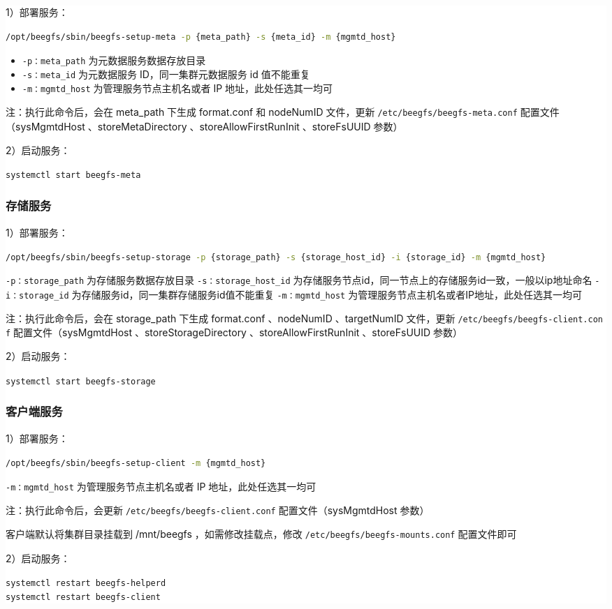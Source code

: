 1）部署服务：

```bash
/opt/beegfs/sbin/beegfs-setup-meta -p {meta_path} -s {meta_id} -m {mgmtd_host}
```

- `-p：meta_path` 为元数据服务数据存放目录
- `-s：meta_id` 为元数据服务 ID，同一集群元数据服务 id 值不能重复
- `-m：mgmtd_host` 为管理服务节点主机名或者 IP 地址，此处任选其一均可

注：执行此命令后，会在 meta_path 下生成 format.conf 和 nodeNumID 文件，更新 `/etc/beegfs/beegfs-meta.conf` 配置文件（sysMgmtdHost 、storeMetaDirectory 、storeAllowFirstRunInit 、storeFsUUID 参数）

2）启动服务：

```bash
systemctl start beegfs-meta
```

### 存储服务

1）部署服务：

```bash
/opt/beegfs/sbin/beegfs-setup-storage -p {storage_path} -s {storage_host_id} -i {storage_id} -m {mgmtd_host}
```

`-p：storage_path` 为存储服务数据存放目录
`-s：storage_host_id` 为存储服务节点id，同一节点上的存储服务id一致，一般以ip地址命名
`-i：storage_id` 为存储服务id，同一集群存储服务id值不能重复
`-m：mgmtd_host` 为管理服务节点主机名或者IP地址，此处任选其一均可

注：执行此命令后，会在 storage_path 下生成 format.conf 、nodeNumID 、targetNumID 文件，更新 `/etc/beegfs/beegfs-client.conf` 配置文件（sysMgmtdHost 、storeStorageDirectory 、storeAllowFirstRunInit 、storeFsUUID 参数）

2）启动服务：

```bash
systemctl start beegfs-storage
```

### 客户端服务

1）部署服务：

```bash
/opt/beegfs/sbin/beegfs-setup-client -m {mgmtd_host}
```

`-m：mgmtd_host` 为管理服务节点主机名或者 IP 地址，此处任选其一均可

注：执行此命令后，会更新 `/etc/beegfs/beegfs-client.conf` 配置文件（sysMgmtdHost 参数）

客户端默认将集群目录挂载到 /mnt/beegfs ，如需修改挂载点，修改 `/etc/beegfs/beegfs-mounts.conf` 配置文件即可

2）启动服务：

```bash
systemctl restart beegfs-helperd
systemctl restart beegfs-client
```
